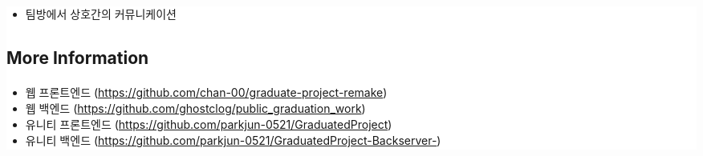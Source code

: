 - 팀방에서 상호간의 커뮤니케이션

## More Information
- 웹 프론트엔드 (https://github.com/chan-00/graduate-project-remake)
- 웹 백엔드 (https://github.com/ghostclog/public_graduation_work)
- 유니티 프론트엔드 (https://github.com/parkjun-0521/GraduatedProject)
- 유니티 백엔드 (https://github.com/parkjun-0521/GraduatedProject-Backserver-)

